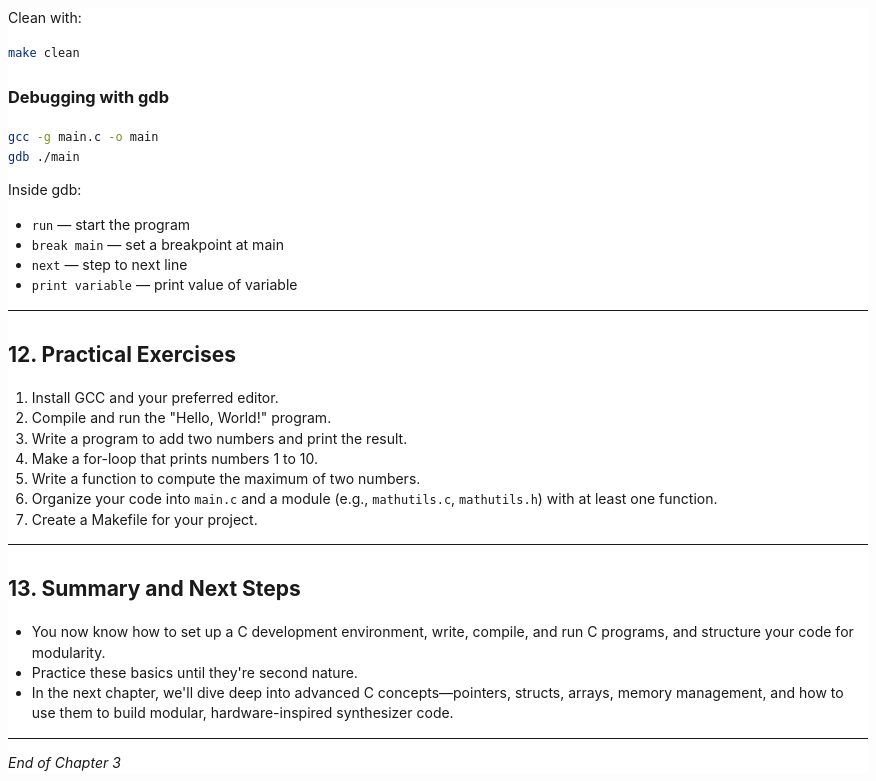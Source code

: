 Clean with:

```bash
make clean
```

### Debugging with gdb

```bash
gcc -g main.c -o main
gdb ./main
```

Inside gdb:

- `run` — start the program
- `break main` — set a breakpoint at main
- `next` — step to next line
- `print variable` — print value of variable

---

## 12. Practical Exercises

1. Install GCC and your preferred editor.
2. Compile and run the "Hello, World!" program.
3. Write a program to add two numbers and print the result.
4. Make a for-loop that prints numbers 1 to 10.
5. Write a function to compute the maximum of two numbers.
6. Organize your code into `main.c` and a module (e.g., `mathutils.c`, `mathutils.h`) with at least one function.
7. Create a Makefile for your project.

---

## 13. Summary and Next Steps

- You now know how to set up a C development environment, write, compile, and run C programs, and structure your code for modularity.
- Practice these basics until they're second nature.
- In the next chapter, we'll dive deep into advanced C concepts—pointers, structs, arrays, memory management, and how to use them to build modular, hardware-inspired synthesizer code.

---

*End of Chapter 3*